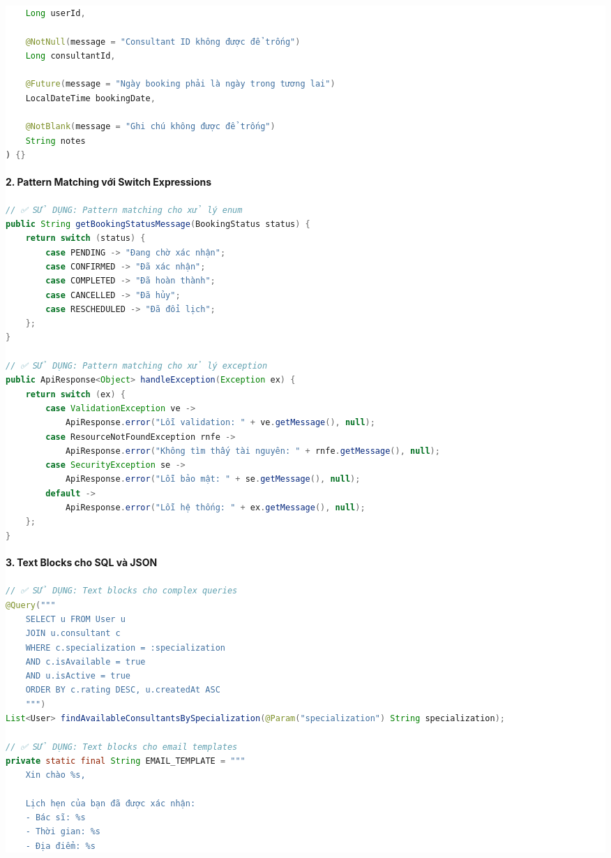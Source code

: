 ```java
    Long userId,

    @NotNull(message = "Consultant ID không được để trống")
    Long consultantId,

    @Future(message = "Ngày booking phải là ngày trong tương lai")
    LocalDateTime bookingDate,

    @NotBlank(message = "Ghi chú không được để trống")
    String notes
) {}
```

#### 2. **Pattern Matching với Switch Expressions**
```java
// ✅ SỬ DỤNG: Pattern matching cho xử lý enum
public String getBookingStatusMessage(BookingStatus status) {
    return switch (status) {
        case PENDING -> "Đang chờ xác nhận";
        case CONFIRMED -> "Đã xác nhận";
        case COMPLETED -> "Đã hoàn thành";
        case CANCELLED -> "Đã hủy";
        case RESCHEDULED -> "Đã đổi lịch";
    };
}

// ✅ SỬ DỤNG: Pattern matching cho xử lý exception
public ApiResponse<Object> handleException(Exception ex) {
    return switch (ex) {
        case ValidationException ve ->
            ApiResponse.error("Lỗi validation: " + ve.getMessage(), null);
        case ResourceNotFoundException rnfe ->
            ApiResponse.error("Không tìm thấy tài nguyên: " + rnfe.getMessage(), null);
        case SecurityException se ->
            ApiResponse.error("Lỗi bảo mật: " + se.getMessage(), null);
        default ->
            ApiResponse.error("Lỗi hệ thống: " + ex.getMessage(), null);
    };
}
```

#### 3. **Text Blocks cho SQL và JSON**
```java
// ✅ SỬ DỤNG: Text blocks cho complex queries
@Query("""
    SELECT u FROM User u
    JOIN u.consultant c
    WHERE c.specialization = :specialization
    AND c.isAvailable = true
    AND u.isActive = true
    ORDER BY c.rating DESC, u.createdAt ASC
    """)
List<User> findAvailableConsultantsBySpecialization(@Param("specialization") String specialization);

// ✅ SỬ DỤNG: Text blocks cho email templates
private static final String EMAIL_TEMPLATE = """
    Xin chào %s,

    Lịch hẹn của bạn đã được xác nhận:
    - Bác sĩ: %s
    - Thời gian: %s
    - Địa điểm: %s

```